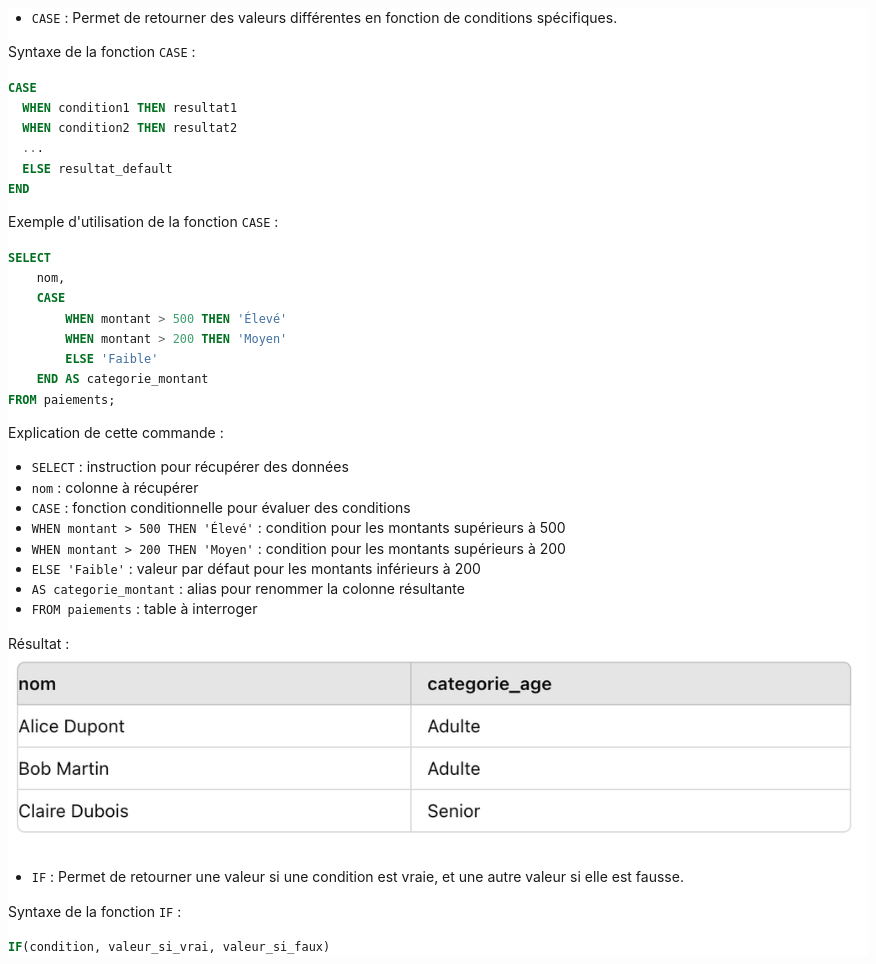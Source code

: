 - `CASE` : Permet de retourner des valeurs différentes en fonction de conditions spécifiques.

Syntaxe de la fonction `CASE` :

```sql
CASE
  WHEN condition1 THEN resultat1
  WHEN condition2 THEN resultat2
  ...
  ELSE resultat_default
END
```

Exemple d'utilisation de la fonction `CASE` :
```sql
SELECT
    nom,
    CASE
        WHEN montant > 500 THEN 'Élevé'
        WHEN montant > 200 THEN 'Moyen'
        ELSE 'Faible'
    END AS categorie_montant
FROM paiements;
```
Explication de cette commande :

- `SELECT` : instruction pour récupérer des données
- `nom` : colonne à récupérer
- `CASE` : fonction conditionnelle pour évaluer des conditions
- `WHEN montant > 500 THEN 'Élevé'` : condition pour les montants supérieurs à 500
- `WHEN montant > 200 THEN 'Moyen'` : condition pour les montants supérieurs à 200
- `ELSE 'Faible'` : valeur par défaut pour les montants inférieurs à 200
- `AS categorie_montant` : alias pour renommer la colonne résultante
- `FROM paiements` : table à interroger

Résultat :
![img_51.png](../images/img_51.png)

- `IF` : Permet de retourner une valeur si une condition est vraie, et une autre valeur si elle est fausse.

Syntaxe de la fonction `IF` :

```sql
IF(condition, valeur_si_vrai, valeur_si_faux)
```
